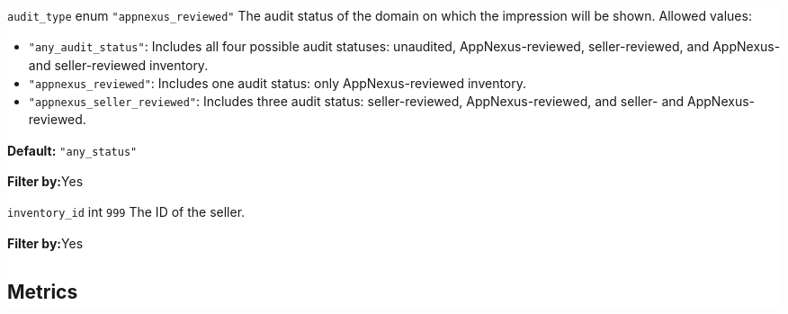 </tr>
<tr class="even row">
<td class="entry colsep-1 rowsep-1"
headers="ID-00003ba1__entry__1"><code
class="ph codeph">audit_type</code></td>
<td class="entry colsep-1 rowsep-1"
headers="ID-00003ba1__entry__2">enum</td>
<td class="entry colsep-1 rowsep-1"
headers="ID-00003ba1__entry__3"><code class="ph codeph">"</code><span
class="ph"><code class="ph codeph">appnexus</code><code
class="ph codeph">_reviewed"</code></td>
<td class="entry colsep-1 rowsep-1" headers="ID-00003ba1__entry__4">The
audit status of the domain on which the impression will be shown.
Allowed values:
<ul>
<li><code class="ph codeph">"any_audit_status"</code>: Includes all four
possible audit statuses: unaudited, <span
class="ph">AppNexus-reviewed, seller-reviewed, and <span
class="ph">AppNexus- and seller-reviewed inventory.</li>
<li><code class="ph codeph">"</code><code
class="ph codeph">appnexus</code><code
class="ph codeph">_reviewed"</code>: Includes one audit status: only
AppNexus-reviewed inventory.</li>
<li><code class="ph codeph">"</code><code
class="ph codeph">appnexus</code><code
class="ph codeph">_seller_reviewed"</code>: Includes three audit status:
seller-reviewed, AppNexus-reviewed, and seller-
and AppNexus-reviewed.</li>
</ul>
<p><strong>Default:</strong> <code
class="ph codeph">"any_status"</code></p>
<p><strong>Filter by:</strong>Yes</p></td>
</tr>
<tr class="odd row">
<td class="entry colsep-1 rowsep-1"
headers="ID-00003ba1__entry__1"><code
class="ph codeph">inventory_id</code></td>
<td class="entry colsep-1 rowsep-1"
headers="ID-00003ba1__entry__2">int</td>
<td class="entry colsep-1 rowsep-1"
headers="ID-00003ba1__entry__3"><code class="ph codeph">999</code></td>
<td class="entry colsep-1 rowsep-1" headers="ID-00003ba1__entry__4">The
ID of the seller.
<p><strong>Filter by:</strong>Yes</p></td>
</tr>
</tbody>
</table>





## Metrics
